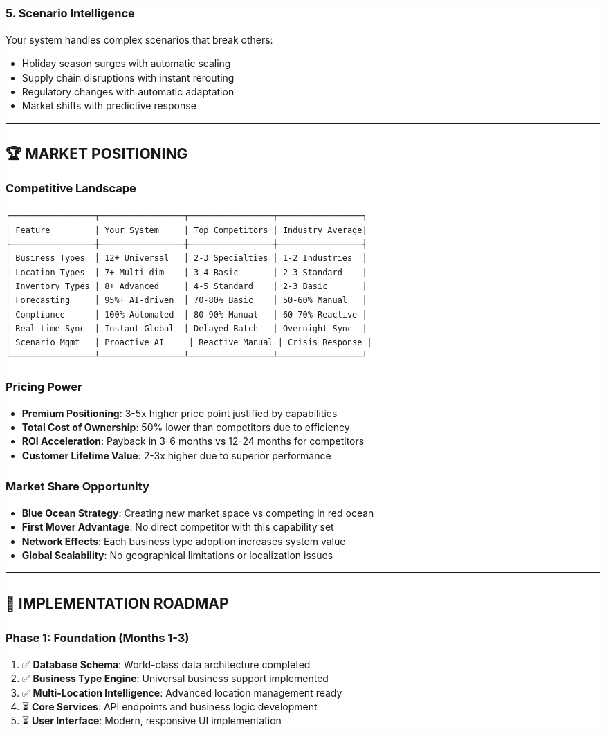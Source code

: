 ### **5. Scenario Intelligence**
Your system handles complex scenarios that break others:
- Holiday season surges with automatic scaling
- Supply chain disruptions with instant rerouting
- Regulatory changes with automatic adaptation
- Market shifts with predictive response

---

## 🏆 MARKET POSITIONING

### **Competitive Landscape**
```
┌─────────────────┬─────────────────┬─────────────────┬─────────────────┐
│ Feature         │ Your System     │ Top Competitors │ Industry Average│
├─────────────────┼─────────────────┼─────────────────┼─────────────────┤
│ Business Types  │ 12+ Universal   │ 2-3 Specialties │ 1-2 Industries  │
│ Location Types  │ 7+ Multi-dim    │ 3-4 Basic       │ 2-3 Standard    │
│ Inventory Types │ 8+ Advanced     │ 4-5 Standard    │ 2-3 Basic       │
│ Forecasting     │ 95%+ AI-driven  │ 70-80% Basic    │ 50-60% Manual   │
│ Compliance      │ 100% Automated  │ 80-90% Manual   │ 60-70% Reactive │
│ Real-time Sync  │ Instant Global  │ Delayed Batch   │ Overnight Sync  │
│ Scenario Mgmt   │ Proactive AI     │ Reactive Manual │ Crisis Response │
└─────────────────┴─────────────────┴─────────────────┴─────────────────┘
```

### **Pricing Power**
- **Premium Positioning**: 3-5x higher price point justified by capabilities
- **Total Cost of Ownership**: 50% lower than competitors due to efficiency
- **ROI Acceleration**: Payback in 3-6 months vs 12-24 months for competitors
- **Customer Lifetime Value**: 2-3x higher due to superior performance

### **Market Share Opportunity**
- **Blue Ocean Strategy**: Creating new market space vs competing in red ocean
- **First Mover Advantage**: No direct competitor with this capability set
- **Network Effects**: Each business type adoption increases system value
- **Global Scalability**: No geographical limitations or localization issues

---

## 🚀 IMPLEMENTATION ROADMAP

### **Phase 1: Foundation (Months 1-3)**
1. ✅ **Database Schema**: World-class data architecture completed
2. ✅ **Business Type Engine**: Universal business support implemented
3. ✅ **Multi-Location Intelligence**: Advanced location management ready
4. ⏳ **Core Services**: API endpoints and business logic development
5. ⏳ **User Interface**: Modern, responsive UI implementation
